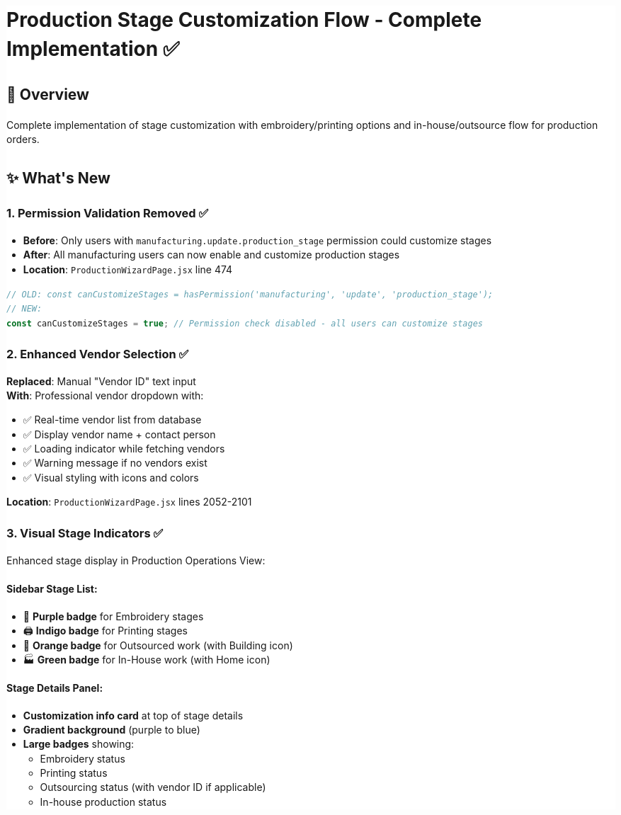 # Production Stage Customization Flow - Complete Implementation ✅

## 🎯 Overview
Complete implementation of stage customization with embroidery/printing options and in-house/outsource flow for production orders.

## ✨ What's New

### 1. **Permission Validation Removed** ✅
- **Before**: Only users with `manufacturing.update.production_stage` permission could customize stages
- **After**: All manufacturing users can now enable and customize production stages
- **Location**: `ProductionWizardPage.jsx` line 474

```javascript
// OLD: const canCustomizeStages = hasPermission('manufacturing', 'update', 'production_stage');
// NEW:
const canCustomizeStages = true; // Permission check disabled - all users can customize stages
```

### 2. **Enhanced Vendor Selection** ✅
**Replaced**: Manual "Vendor ID" text input  
**With**: Professional vendor dropdown with:
- ✅ Real-time vendor list from database
- ✅ Display vendor name + contact person
- ✅ Loading indicator while fetching vendors
- ✅ Warning message if no vendors exist
- ✅ Visual styling with icons and colors

**Location**: `ProductionWizardPage.jsx` lines 2052-2101

### 3. **Visual Stage Indicators** ✅
Enhanced stage display in Production Operations View:

#### Sidebar Stage List:
- 🧵 **Purple badge** for Embroidery stages
- 🖨️ **Indigo badge** for Printing stages  
- 🚚 **Orange badge** for Outsourced work (with Building icon)
- 🏭 **Green badge** for In-House work (with Home icon)

#### Stage Details Panel:
- **Customization info card** at top of stage details
- **Gradient background** (purple to blue)
- **Large badges** showing:
  - Embroidery status
  - Printing status
  - Outsourcing status (with vendor ID if applicable)
  - In-house production status

